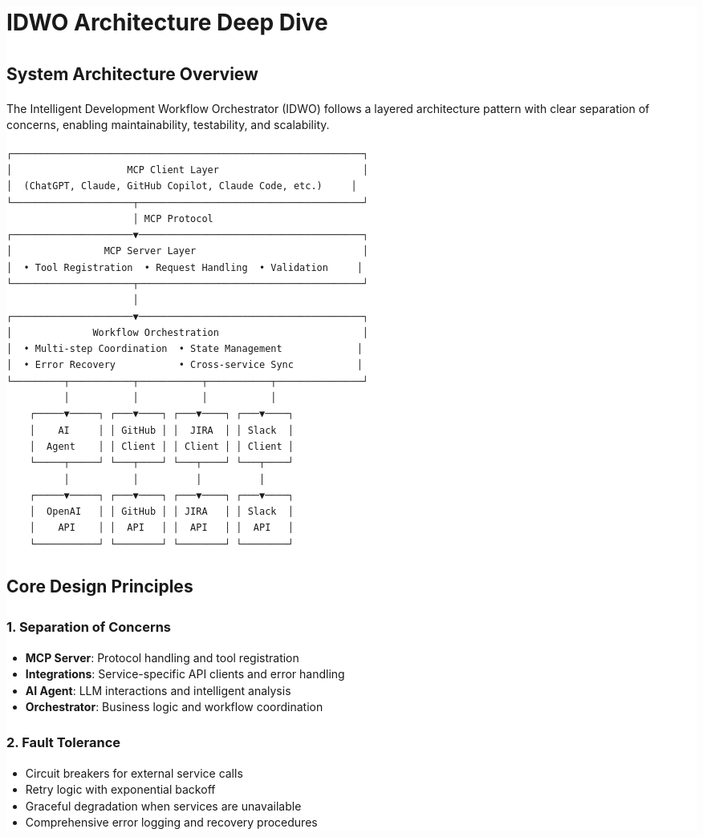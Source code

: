 # IDWO Architecture Deep Dive

## System Architecture Overview

The Intelligent Development Workflow Orchestrator (IDWO) follows a layered architecture pattern with clear separation of concerns, enabling maintainability, testability, and scalability.

```
┌─────────────────────────────────────────────────────────────┐
│                    MCP Client Layer                         │
│  (ChatGPT, Claude, GitHub Copilot, Claude Code, etc.)     │
└─────────────────────┬───────────────────────────────────────┘
                      │ MCP Protocol
┌─────────────────────▼───────────────────────────────────────┐
│                MCP Server Layer                             │
│  • Tool Registration  • Request Handling  • Validation     │
└─────────────────────┬───────────────────────────────────────┘
                      │
┌─────────────────────▼───────────────────────────────────────┐
│              Workflow Orchestration                         │
│  • Multi-step Coordination  • State Management             │
│  • Error Recovery           • Cross-service Sync           │
└─────────┬───────────┬───────────┬───────────┬───────────────┘
          │           │           │           │
    ┌─────▼─────┐ ┌───▼────┐ ┌───▼────┐ ┌───▼────┐
    │    AI     │ │ GitHub │ │  JIRA  │ │ Slack  │
    │  Agent    │ │ Client │ │ Client │ │ Client │
    └─────┬─────┘ └───┬────┘ └───┬────┘ └───┬────┘
          │           │          │          │
    ┌─────▼─────┐ ┌───▼────┐ ┌───▼────┐ ┌───▼────┐
    │  OpenAI   │ │ GitHub │ │ JIRA   │ │ Slack  │
    │    API    │ │  API   │ │  API   │ │  API   │
    └───────────┘ └────────┘ └────────┘ └────────┘
```

## Core Design Principles

### 1. **Separation of Concerns**
- **MCP Server**: Protocol handling and tool registration
- **Integrations**: Service-specific API clients and error handling
- **AI Agent**: LLM interactions and intelligent analysis
- **Orchestrator**: Business logic and workflow coordination

### 2. **Fault Tolerance**
- Circuit breakers for external service calls
- Retry logic with exponential backoff
- Graceful degradation when services are unavailable
- Comprehensive error logging and recovery procedures
